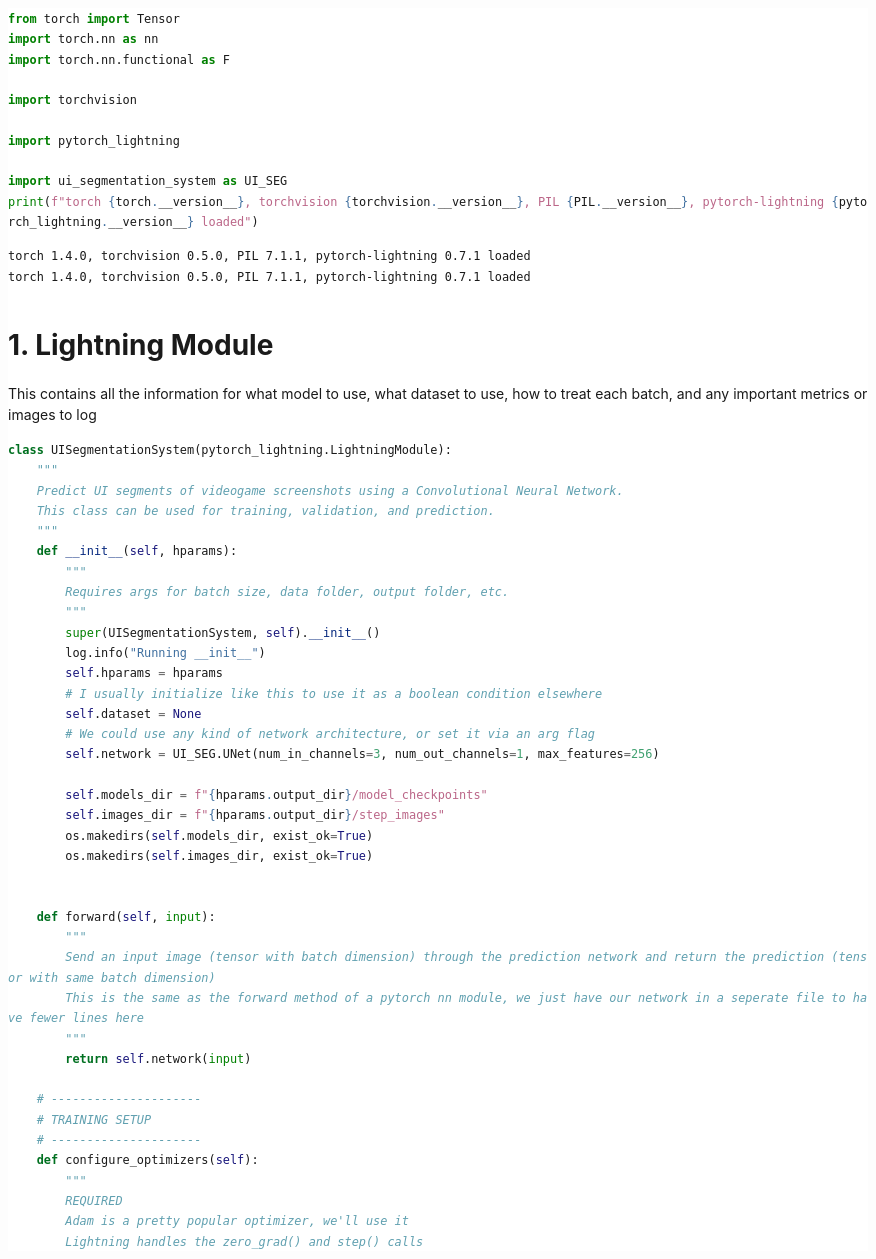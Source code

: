 ```python
from torch import Tensor
import torch.nn as nn
import torch.nn.functional as F

import torchvision

import pytorch_lightning

import ui_segmentation_system as UI_SEG
print(f"torch {torch.__version__}, torchvision {torchvision.__version__}, PIL {PIL.__version__}, pytorch-lightning {pytorch_lightning.__version__} loaded")
```

    torch 1.4.0, torchvision 0.5.0, PIL 7.1.1, pytorch-lightning 0.7.1 loaded
    torch 1.4.0, torchvision 0.5.0, PIL 7.1.1, pytorch-lightning 0.7.1 loaded


# 1. Lightning Module

This contains all the information for what model to use, what dataset to use, how to treat each batch, and any important metrics or images to log


```python
class UISegmentationSystem(pytorch_lightning.LightningModule):
    """
    Predict UI segments of videogame screenshots using a Convolutional Neural Network.
    This class can be used for training, validation, and prediction.
    """
    def __init__(self, hparams):
        """
        Requires args for batch size, data folder, output folder, etc.
        """
        super(UISegmentationSystem, self).__init__()
        log.info("Running __init__")
        self.hparams = hparams
        # I usually initialize like this to use it as a boolean condition elsewhere
        self.dataset = None
        # We could use any kind of network architecture, or set it via an arg flag
        self.network = UI_SEG.UNet(num_in_channels=3, num_out_channels=1, max_features=256)

        self.models_dir = f"{hparams.output_dir}/model_checkpoints"
        self.images_dir = f"{hparams.output_dir}/step_images"
        os.makedirs(self.models_dir, exist_ok=True)
        os.makedirs(self.images_dir, exist_ok=True)

    
    def forward(self, input):
        """
        Send an input image (tensor with batch dimension) through the prediction network and return the prediction (tensor with same batch dimension)
        This is the same as the forward method of a pytorch nn module, we just have our network in a seperate file to have fewer lines here
        """
        return self.network(input)

    # ---------------------
    # TRAINING SETUP
    # ---------------------
    def configure_optimizers(self):
        """
        REQUIRED
        Adam is a pretty popular optimizer, we'll use it
        Lightning handles the zero_grad() and step() calls
```